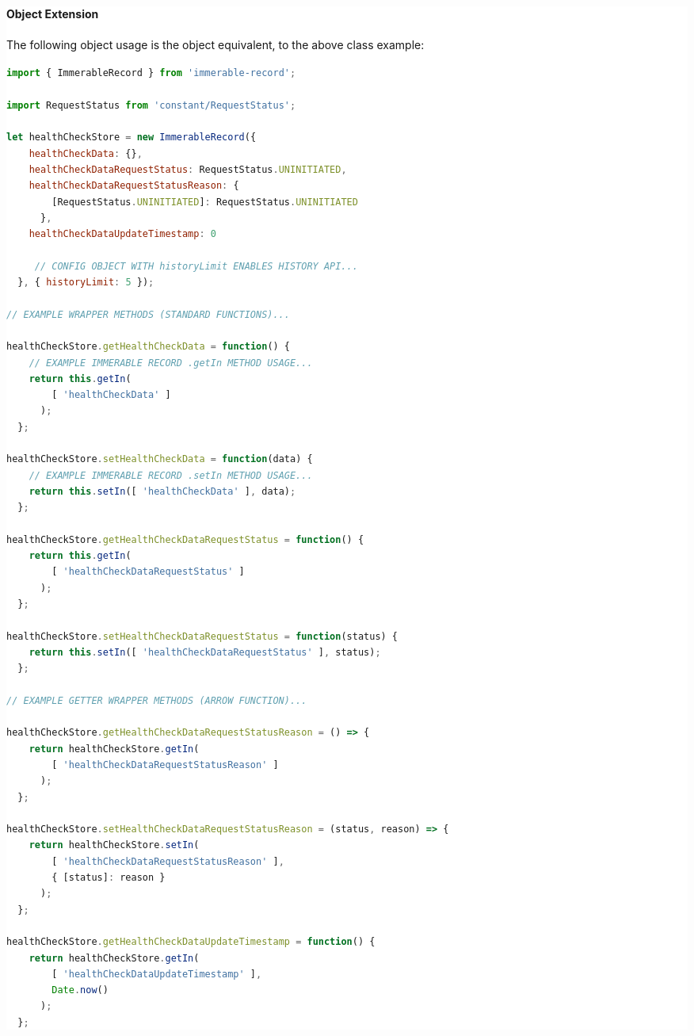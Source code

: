 #### Object Extension
The following object usage is the object equivalent, to the above class example:

```JavaScript
import { ImmerableRecord } from 'immerable-record';

import RequestStatus from 'constant/RequestStatus';

let healthCheckStore = new ImmerableRecord({
    healthCheckData: {},
    healthCheckDataRequestStatus: RequestStatus.UNINITIATED,
    healthCheckDataRequestStatusReason: {
        [RequestStatus.UNINITIATED]: RequestStatus.UNINITIATED
      },
    healthCheckDataUpdateTimestamp: 0

     // CONFIG OBJECT WITH historyLimit ENABLES HISTORY API...
  }, { historyLimit: 5 });

// EXAMPLE WRAPPER METHODS (STANDARD FUNCTIONS)...

healthCheckStore.getHealthCheckData = function() {
    // EXAMPLE IMMERABLE RECORD .getIn METHOD USAGE...
    return this.getIn(
        [ 'healthCheckData' ]
      );
  };

healthCheckStore.setHealthCheckData = function(data) {
    // EXAMPLE IMMERABLE RECORD .setIn METHOD USAGE...
    return this.setIn([ 'healthCheckData' ], data);
  };

healthCheckStore.getHealthCheckDataRequestStatus = function() {
    return this.getIn(
        [ 'healthCheckDataRequestStatus' ]
      );
  };

healthCheckStore.setHealthCheckDataRequestStatus = function(status) {
    return this.setIn([ 'healthCheckDataRequestStatus' ], status);
  };

// EXAMPLE GETTER WRAPPER METHODS (ARROW FUNCTION)...

healthCheckStore.getHealthCheckDataRequestStatusReason = () => {
    return healthCheckStore.getIn(
        [ 'healthCheckDataRequestStatusReason' ]
      );
  };

healthCheckStore.setHealthCheckDataRequestStatusReason = (status, reason) => {
    return healthCheckStore.setIn(
        [ 'healthCheckDataRequestStatusReason' ],
        { [status]: reason }
      );
  };

healthCheckStore.getHealthCheckDataUpdateTimestamp = function() {
    return healthCheckStore.getIn(
        [ 'healthCheckDataUpdateTimestamp' ],
        Date.now()
      );
  };
```